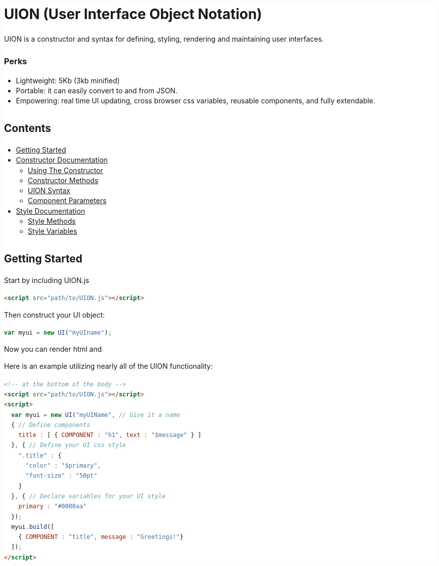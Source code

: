 # UION (User Interface Object Notation)

UION is a constructor and syntax for defining, styling, rendering and maintaining user interfaces. 

### Perks
 - Lightweight: 5Kb (3kb minified)
 - Portable: it can easily convert to and from JSON.
 - Empowering: real time UI updating, cross browser css variables, reusable components, and fully extendable.

## Contents
- [Getting Started](#getting-started)
- [Constructor Documentation](#constructor-documentation)
  - [Using The Constructor](#using-the-constructor)
  - [Constructor Methods](#constructor-methods)
  - [UION Syntax](#uion-syntax)
  - [Component Parameters](#component-parameters)
- [Style Documentation](#style-documentation)
  - [Style Methods](#style-methods)
  - [Style Variables](#style-variables)
  
## Getting Started

Start by including UION.js
```html
<script src="path/to/UION.js"></script>
```

Then construct your UI object:

```js
var myui = new UI("myUIname");
```

Now you can render html and 

Here is an example utilizing nearly all of the UION functionality:

```html
<!-- at the bottom of the body -->
<script src="path/to/UION.js"></script>
<script>
  var myui = new UI("myUIName", // Give it a name
  { // Define components
    title : [ { COMPONENT : "h1", text : "$message" } ]
  }, { // Define your UI css style
    ".title" : {
      "color" : "$primary",
      "font-size" : "50pt"
    }
  }, { // Declare variables for your UI style
    primary : "#0000aa"
  });
  myui.build([
    { COMPONENT : "title", message : "Greetings!"}
  ]);
</script>
```
